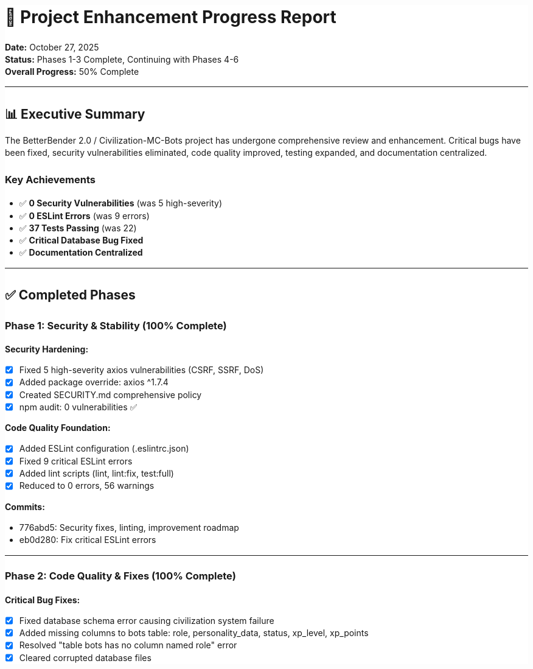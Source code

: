 # 🎯 Project Enhancement Progress Report

**Date:** October 27, 2025  
**Status:** Phases 1-3 Complete, Continuing with Phases 4-6  
**Overall Progress:** 50% Complete

---

## 📊 Executive Summary

The BetterBender 2.0 / Civilization-MC-Bots project has undergone comprehensive review and enhancement. Critical bugs have been fixed, security vulnerabilities eliminated, code quality improved, testing expanded, and documentation centralized.

### Key Achievements
- ✅ **0 Security Vulnerabilities** (was 5 high-severity)
- ✅ **0 ESLint Errors** (was 9 errors)
- ✅ **37 Tests Passing** (was 22)
- ✅ **Critical Database Bug Fixed**
- ✅ **Documentation Centralized**

---

## ✅ Completed Phases

### Phase 1: Security & Stability (100% Complete)

**Security Hardening:**
- [x] Fixed 5 high-severity axios vulnerabilities (CSRF, SSRF, DoS)
- [x] Added package override: axios ^1.7.4
- [x] Created SECURITY.md comprehensive policy
- [x] npm audit: 0 vulnerabilities ✅

**Code Quality Foundation:**
- [x] Added ESLint configuration (.eslintrc.json)
- [x] Fixed 9 critical ESLint errors
- [x] Added lint scripts (lint, lint:fix, test:full)
- [x] Reduced to 0 errors, 56 warnings

**Commits:**
- 776abd5: Security fixes, linting, improvement roadmap
- eb0d280: Fix critical ESLint errors

---

### Phase 2: Code Quality & Fixes (100% Complete)

**Critical Bug Fixes:**
- [x] Fixed database schema error causing civilization system failure
- [x] Added missing columns to bots table: role, personality_data, status, xp_level, xp_points
- [x] Resolved "table bots has no column named role" error
- [x] Cleared corrupted database files
